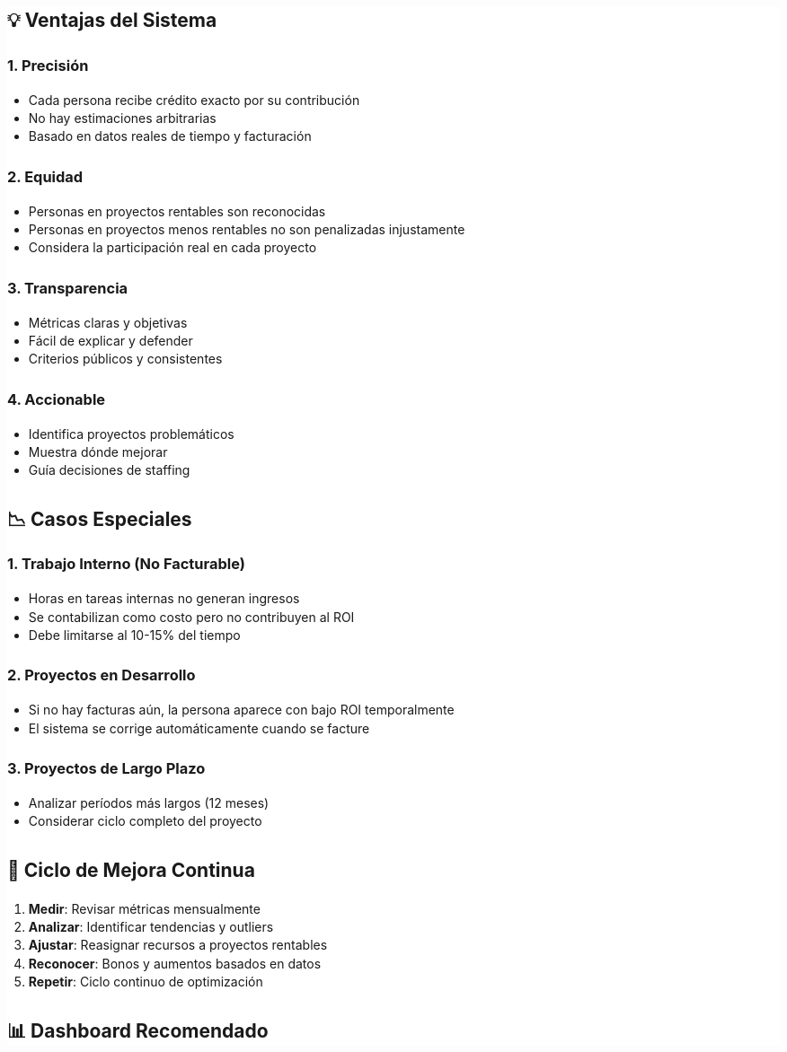 ## 💡 Ventajas del Sistema

### 1. **Precisión**
- Cada persona recibe crédito exacto por su contribución
- No hay estimaciones arbitrarias
- Basado en datos reales de tiempo y facturación

### 2. **Equidad**
- Personas en proyectos rentables son reconocidas
- Personas en proyectos menos rentables no son penalizadas injustamente
- Considera la participación real en cada proyecto

### 3. **Transparencia**
- Métricas claras y objetivas
- Fácil de explicar y defender
- Criterios públicos y consistentes

### 4. **Accionable**
- Identifica proyectos problemáticos
- Muestra dónde mejorar
- Guía decisiones de staffing

## 📉 Casos Especiales

### 1. **Trabajo Interno (No Facturable)**
- Horas en tareas internas no generan ingresos
- Se contabilizan como costo pero no contribuyen al ROI
- Debe limitarse al 10-15% del tiempo

### 2. **Proyectos en Desarrollo**
- Si no hay facturas aún, la persona aparece con bajo ROI temporalmente
- El sistema se corrige automáticamente cuando se facture

### 3. **Proyectos de Largo Plazo**
- Analizar períodos más largos (12 meses)
- Considerar ciclo completo del proyecto

## 🔄 Ciclo de Mejora Continua

1. **Medir**: Revisar métricas mensualmente
2. **Analizar**: Identificar tendencias y outliers
3. **Ajustar**: Reasignar recursos a proyectos rentables
4. **Reconocer**: Bonos y aumentos basados en datos
5. **Repetir**: Ciclo continuo de optimización

## 📊 Dashboard Recomendado
